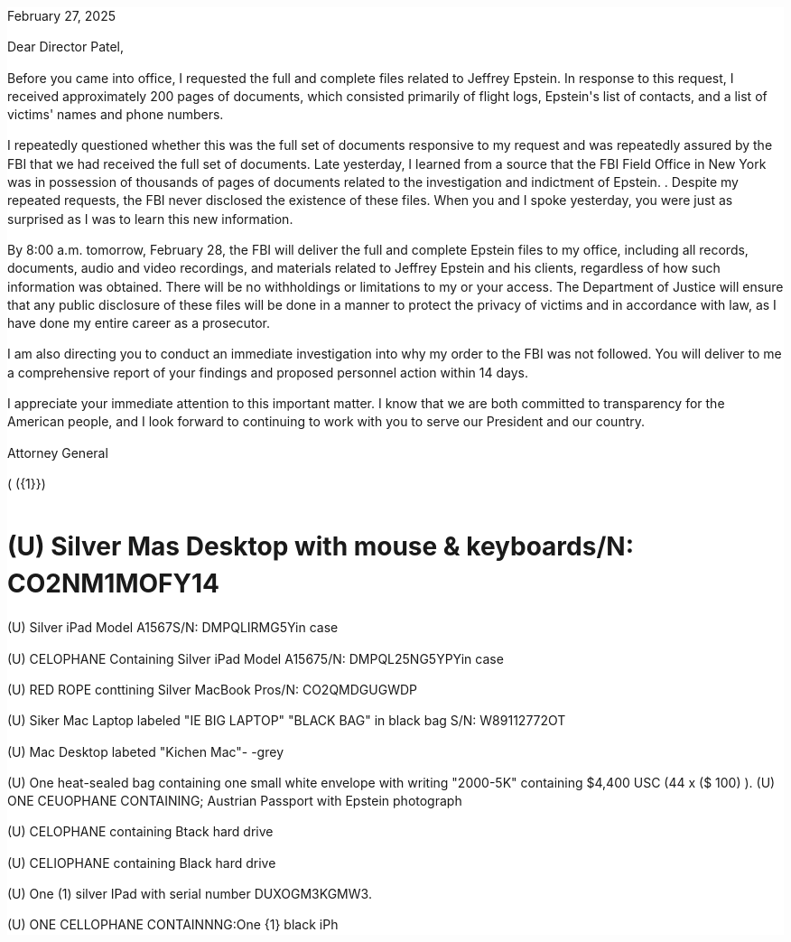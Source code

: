 

February 27, 2025

Dear Director Patel,

Before you came into office, I requested the full and complete files related to Jeffrey Epstein. In response to this request, I received approximately 200 pages of documents, which consisted primarily of flight logs, Epstein's list of contacts, and a list of victims' names and phone numbers.

I repeatedly questioned whether this was the full set of documents responsive to my request and was repeatedly assured by the FBI that we had received the full set of documents. Late yesterday, I learned from a source that the FBI Field Office in New York was in possession of thousands of pages of documents related to the investigation and indictment of Epstein. . Despite my repeated requests, the FBI never disclosed the existence of these files. When you and I spoke yesterday, you were just as surprised as I was to learn this new information.

By 8:00 a.m. tomorrow, February 28, the FBI will deliver the full and complete Epstein files to my office, including all records, documents, audio and video recordings, and materials related to Jeffrey Epstein and his clients, regardless of how such information was obtained. There will be no withholdings or limitations to my or your access. The Department of Justice will ensure that any public disclosure of these files will be done in a manner to protect the privacy of victims and in accordance with law, as I have done my entire career as a prosecutor.

I am also directing you to conduct an immediate investigation into why my order to the FBI was not followed. You will deliver to me a comprehensive report of your findings and proposed personnel action within 14 days.

I appreciate your immediate attention to this important matter. I know that we are both committed to transparency for the American people, and I look forward to continuing to work with you to serve our President and our country.

Attorney General

( \({1}}\)

# (U) Silver Mas Desktop with mouse & keyboards/N: CO2NM1MOFY14
(U) Silver iPad Model A1567S/N: DMPQLIRMG5Yin case

(U) CELOPHANE Containing Silver iPad Model A15675/N: DMPQL25NG5YPYin case

(U) RED ROPE conttining Silver MacBook Pros/N: CO2QMDGUGWDP

(U) Siker Mac Laptop labeled "IE BIG LAPTOP" "BLACK BAG" in black bag S/N: W89112772OT

(U) Mac Desktop labeted "Kichen Mac"- -grey

 (U) One heat-sealed bag containing one small white envelope with writing "2000-5K" containing \$4,400 USC (44 x \(\$ 100\) ). (U) ONE CEUOPHANE CONTAINING; Austrian Passport with Epstein photograph

(U) CELOPHANE containing Btack hard drive

(U) CELIOPHANE containing Black hard drive

(U) One (1) silver IPad with serial number DUXOGM3KGMW3.

(U) ONE CELLOPHANE CONTAINNNG:One {1} black iPh
